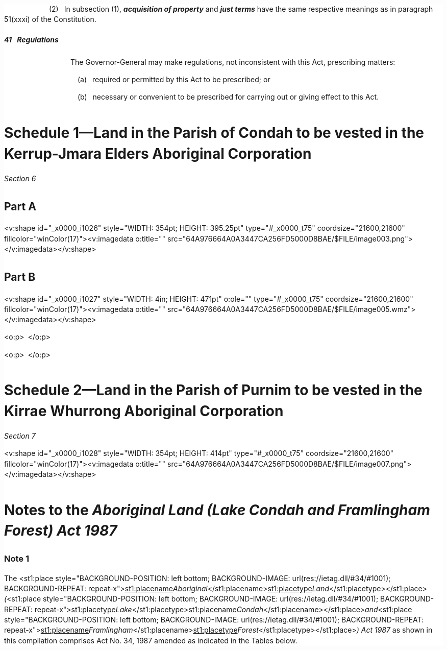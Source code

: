              (2)  In subsection (1), **_acquisition of property_** and **_just terms_** have the same respective meanings as in paragraph 51(xxxi) of the Constitution.

##### <a id="41"></a>41  Regulations

                   The Governor-General may make regulations, not inconsistent with this Act, prescribing matters:

                     (a)  required or permitted by this Act to be prescribed; or

                     (b)  necessary or convenient to be prescribed for carrying out or giving effect to this Act. 


# Schedule 1—Land in the Parish of Condah to be vested in the Kerrup-Jmara Elders Aboriginal Corporation

_Section 6_

## Part A

<v:shape id="_x0000_i1026" style="WIDTH: 354pt; HEIGHT: 395.25pt" type="#_x0000_t75" coordsize="21600,21600" fillcolor="winColor(17)"><v:imagedata o:title="" src="64A976664A0A3447CA256FD5000D8BAE/$FILE/image003.png"></v:imagedata></v:shape>

## Part B 

<v:shape id="_x0000_i1027" style="WIDTH: 4in; HEIGHT: 471pt" o:ole="" type="#_x0000_t75" coordsize="21600,21600" fillcolor="winColor(17)"><v:imagedata o:title="" src="64A976664A0A3447CA256FD5000D8BAE/$FILE/image005.wmz"></v:imagedata></v:shape>

<o:p> </o:p>

<o:p> </o:p>

# Schedule 2—Land in the Parish of Purnim to be vested in the Kirrae Whurrong Aboriginal Corporation

_Section 7_

<v:shape id="_x0000_i1028" style="WIDTH: 354pt; HEIGHT: 414pt" type="#_x0000_t75" coordsize="21600,21600" fillcolor="winColor(17)"><v:imagedata o:title="" src="64A976664A0A3447CA256FD5000D8BAE/$FILE/image007.png"></v:imagedata></v:shape>


# Notes to the _<span style="mso-no-proof: yes">Aboriginal Land (Lake Condah and Framlingham Forest) Act 1987</span>_

### Note 1

The <st1:place style="BACKGROUND-POSITION: left bottom; BACKGROUND-IMAGE: url(res://ietag.dll/#34/#1001); BACKGROUND-REPEAT: repeat-x"><st1:placename>_Aboriginal_</st1:placename><st1:placetype>_Land_</st1:placetype></st1:place>_(_<st1:place style="BACKGROUND-POSITION: left bottom; BACKGROUND-IMAGE: url(res://ietag.dll/#34/#1001); BACKGROUND-REPEAT: repeat-x"><st1:placetype>_Lake_</st1:placetype><st1:placename>_Condah_</st1:placename></st1:place>_and_<st1:place style="BACKGROUND-POSITION: left bottom; BACKGROUND-IMAGE: url(res://ietag.dll/#34/#1001); BACKGROUND-REPEAT: repeat-x"><st1:placename>_Framlingham_</st1:placename><st1:placetype>_Forest_</st1:placetype></st1:place>_) Act 1987_ as shown in this compilation comprises Act No. 34, 1987 amended as indicated in the Tables below. 
